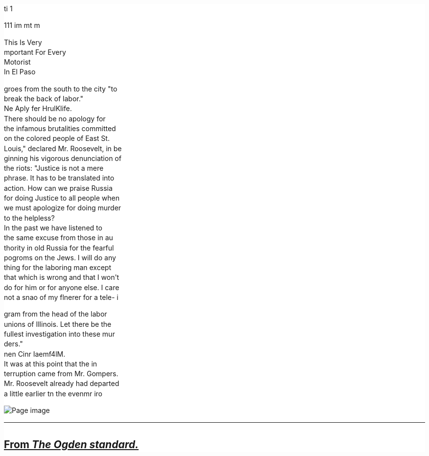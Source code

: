   
  
  
ti 1  
  
111 im mt m  
  
  
  
This Is Very  
mportant For Every  
Motorist  
In El Paso  
  
groes from the south to the city &quot;to  
break the back of labor.&quot;  
Ne Aply fer HrulKlife.  
There should be no apology for  
the infamous brutalities committed  
on the colored people of East St.  
Louis,&quot; declared Mr. Roosevelt, in be­  
ginning his vigorous denunciation of  
the riots: &quot;Justice is not a mere  
phrase. It has to be translated into  
action. How can we praise Russia  
for doing Justice to all people when  
we must apologize for doing murder  
to the helpless?  
In the past we have listened to  
the same excuse from those in au­  
thority in old Russia for the fearful  
pogroms on the Jews. I will do any­  
thing for the laboring man except  
that which is wrong and that I won&#x27;t  
do for him or for anyone else. I care  
not a snao of my flnerer for a tele- i  
  
gram from the head of the labor  
unions of Illinois. Let there be the  
fullest investigation into these mur  
ders.&quot;  
nen Cinr Iaemf4lM.  
It was at this point that the in­  
terruption came from Mr. Gompers.  
Mr. Roosevelt already had departed  
a little earlier tn the evenmr iro
</td><td style="width: 50%; max-height: 75%; margin: auto; display: block;">
<img alt="Page image" src="https://tile.loc.gov/image-services/iiif/service:ndnp:txdn:batch_txdn_greenland_ver01:data:sn88084272:00280765211:1917070701:0064/pct:4.473737,14.323829,22.848013,81.090545/!600,600/0/default.jpg"/>
</td>
</tr></table>

---

## [From _The Ogden standard._](https://www.loc.gov/resource/sn85058396/1917-07-07/ed-1/?sp=9)
